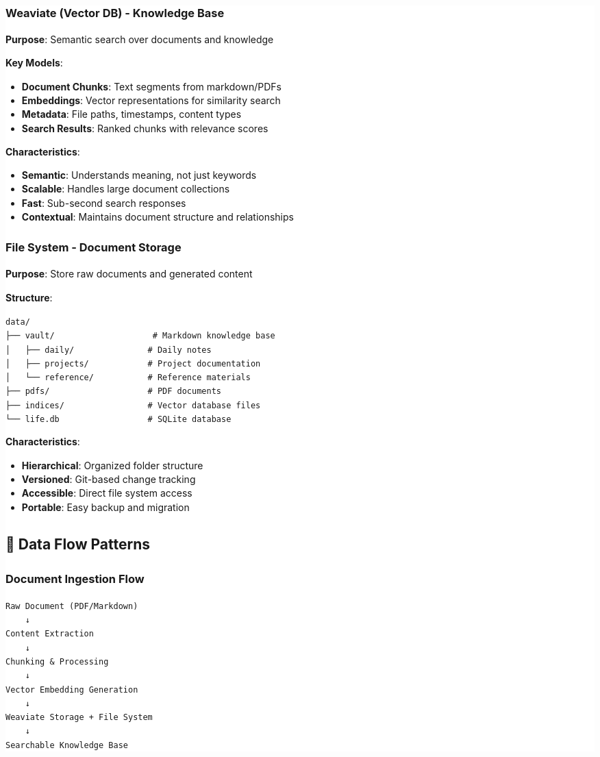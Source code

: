 ### **Weaviate (Vector DB) - Knowledge Base**

**Purpose**: Semantic search over documents and knowledge

**Key Models**:
- **Document Chunks**: Text segments from markdown/PDFs
- **Embeddings**: Vector representations for similarity search
- **Metadata**: File paths, timestamps, content types
- **Search Results**: Ranked chunks with relevance scores

**Characteristics**:
- **Semantic**: Understands meaning, not just keywords
- **Scalable**: Handles large document collections
- **Fast**: Sub-second search responses
- **Contextual**: Maintains document structure and relationships

### **File System - Document Storage**

**Purpose**: Store raw documents and generated content

**Structure**:
```
data/
├── vault/                    # Markdown knowledge base
│   ├── daily/               # Daily notes
│   ├── projects/            # Project documentation
│   └── reference/           # Reference materials
├── pdfs/                    # PDF documents
├── indices/                 # Vector database files
└── life.db                  # SQLite database
```

**Characteristics**:
- **Hierarchical**: Organized folder structure
- **Versioned**: Git-based change tracking
- **Accessible**: Direct file system access
- **Portable**: Easy backup and migration

## 🔄 Data Flow Patterns

### **Document Ingestion Flow**
```
Raw Document (PDF/Markdown)
    ↓
Content Extraction
    ↓
Chunking & Processing
    ↓
Vector Embedding Generation
    ↓
Weaviate Storage + File System
    ↓
Searchable Knowledge Base
```

